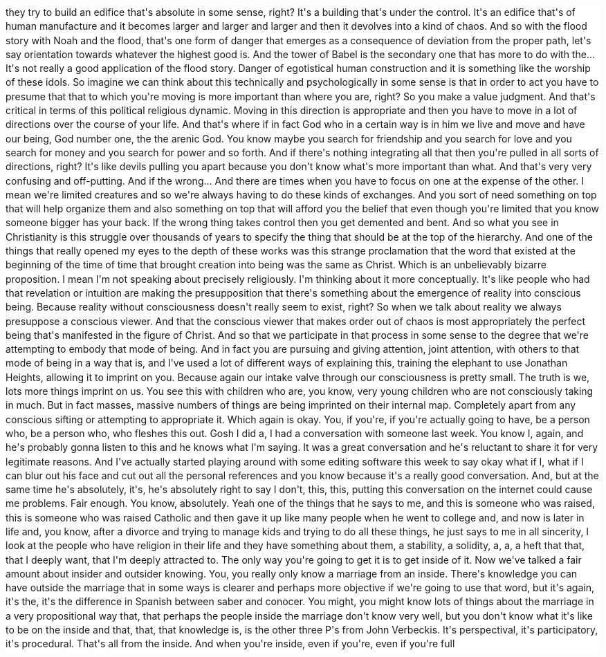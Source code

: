 they try to build an edifice that's absolute in some sense, right? It's a building that's under the control. It's an edifice that's of human manufacture and it becomes larger and larger and larger and then it devolves into a kind of chaos. And so with the flood story with Noah and the flood, that's one form of danger that emerges as a consequence of deviation from the proper path, let's say orientation towards whatever the highest good is. And the tower of Babel is the secondary one that has more to do with the... It's not really a good application of the flood story. Danger of egotistical human construction and it is something like the worship of these idols. So imagine we can think about this technically and psychologically in some sense is that in order to act you have to presume that that to which you're moving is more important than where you are, right? So you make a value judgment. And that's critical in terms of this political religious dynamic. Moving in this direction is appropriate and then you have to move in a lot of directions over the course of your life. And that's where if in fact God who in a certain way is in him we live and move and have our being, God number one, the the arenic God. You know maybe you search for friendship and you search for love and you search for money and you search for power and so forth. And if there's nothing integrating all that then you're pulled in all sorts of directions, right? It's like devils pulling you apart because you don't know what's more important than what. And that's very very confusing and off-putting. And if the wrong... And there are times when you have to focus on one at the expense of the other. I mean we're limited creatures and so we're always having to do these kinds of exchanges. And you sort of need something on top that will help organize them and also something on top that will afford you the belief that even though you're limited that you know someone bigger has your back. If the wrong thing takes control then you get demented and bent. And so what you see in Christianity is this struggle over thousands of years to specify the thing that should be at the top of the hierarchy. And one of the things that really opened my eyes to the depth of these works was this strange proclamation that the word that existed at the beginning of the time of time that brought creation into being was the same as Christ. Which is an unbelievably bizarre proposition. I mean I'm not speaking about precisely religiously. I'm thinking about it more conceptually. It's like people who had that revelation or intuition are making the presupposition that there's something about the emergence of reality into conscious being. Because reality without consciousness doesn't really seem to exist, right? So when we talk about reality we always presuppose a conscious viewer. And that the conscious viewer that makes order out of chaos is most appropriately the perfect being that's manifested in the figure of Christ. And so that we participate in that process in some sense to the degree that we're attempting to embody that mode of being. And in fact you are pursuing and giving attention, joint attention, with others to that mode of being in a way that is, and I've used a lot of different ways of explaining this, training the elephant to use Jonathan Heights, allowing it to imprint on you. Because again our intake valve through our consciousness is pretty small. The truth is we, lots more things imprint on us. You see this with children who are, you know, very young children who are not consciously taking in much. But in fact masses, massive numbers of things are being imprinted on their internal map. Completely apart from any conscious sifting or attempting to appropriate it. Which again is okay. You, if you're, if you're actually going to have, be a person who, be a person who, who fleshes this out. Gosh I did a, I had a conversation with someone last week. You know I, again, and he's probably gonna listen to this and he knows what I'm saying. It was a great conversation and he's reluctant to share it for very legitimate reasons. And I've actually started playing around with some editing software this week to say okay what if I, what if I can blur out his face and cut out all the personal references and you know because it's a really good conversation. And, but at the same time he's absolutely, it's, he's absolutely right to say I don't, this, this, putting this conversation on the internet could cause me problems. Fair enough. You know, absolutely. Yeah one of the things that he says to me, and this is someone who was raised, this is someone who was raised Catholic and then gave it up like many people when he went to college and, and now is later in life and, you know, after a divorce and trying to manage kids and trying to do all these things, he just says to me in all sincerity, I look at the people who have religion in their life and they have something about them, a stability, a solidity, a, a, a heft that that, that I deeply want, that I'm deeply attracted to. The only way you're going to get it is to get inside of it. Now we've talked a fair amount about insider and outsider knowing. You, you really only know a marriage from an inside. There's knowledge you can have outside the marriage that in some ways is clearer and perhaps more objective if we're going to use that word, but it's again, it's the, it's the difference in Spanish between saber and conocer. You might, you might know lots of things about the marriage in a very propositional way that, that perhaps the people inside the marriage don't know very well, but you don't know what it's like to be on the inside and that, that, that knowledge is, is the other three P's from John Verbeckis. It's perspectival, it's participatory, it's procedural. That's all from the inside. And when you're inside, even if you're, even if you're full